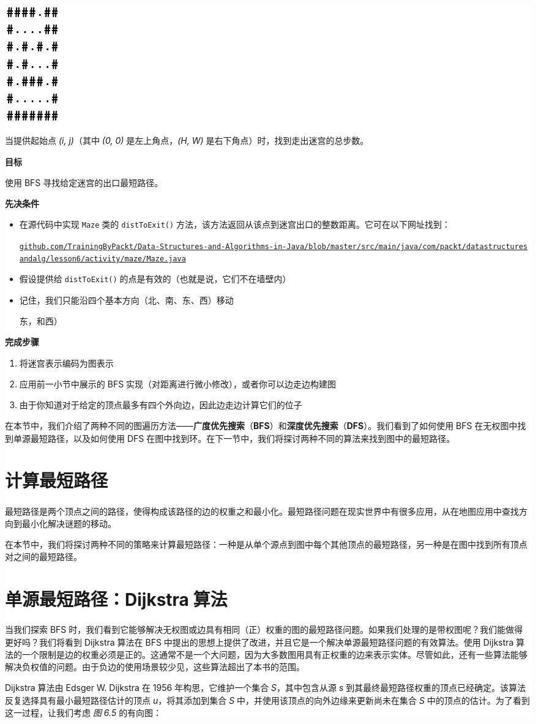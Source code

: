 ![](img/e1acfab2-ecc2-454a-b528-150e46593c6b.png)

当提供起始点 *(i, j)*（其中 *(0, 0)* 是左上角点，*(H, W)* 是右下角点）时，找到走出迷宫的总步数。

**目标**

使用 BFS 寻找给定迷宫的出口最短路径。

**先决条件**

+   在源代码中实现 `Maze` 类的 `distToExit()` 方法，该方法返回从该点到迷宫出口的整数距离。它可在以下网址找到：

    [`github.com/TrainingByPackt/Data-Structures-and-Algorithms-in-Java/blob/master/src/main/java/com/packt/datastructuresandalg/lesson6/activity/maze/Maze.java`](https://github.com/TrainingByPackt/Data-Structures-and-Algorithms-in-Java/blob/master/src/main/java/com/packt/datastructuresandalg/lesson6/activity/maze/Maze.java)

+   假设提供给 `distToExit()` 的点是有效的（也就是说，它们不在墙壁内）

+   记住，我们只能沿四个基本方向（北、南、东、西）移动

    东，和西）

**完成步骤**

1.  将迷宫表示编码为图表示

1.  应用前一小节中展示的 BFS 实现（对距离进行微小修改），或者你可以边走边构建图

1.  由于你知道对于给定的顶点最多有四个外向边，因此边走边计算它们的位子

在本节中，我们介绍了两种不同的图遍历方法——**广度优先搜索**（**BFS**）和**深度优先搜索**（**DFS**）。我们看到了如何使用 BFS 在无权图中找到单源最短路径，以及如何使用 DFS 在图中找到环。在下一节中，我们将探讨两种不同的算法来找到图中的最短路径。

# 计算最短路径

最短路径是两个顶点之间的路径，使得构成该路径的边的权重之和最小化。最短路径问题在现实世界中有很多应用，从在地图应用中查找方向到最小化解决谜题的移动。

在本节中，我们将探讨两种不同的策略来计算最短路径：一种是从单个源点到图中每个其他顶点的最短路径，另一种是在图中找到所有顶点对之间的最短路径。

# 单源最短路径：Dijkstra 算法

当我们探索 BFS 时，我们看到它能够解决无权图或边具有相同（正）权重的图的最短路径问题。如果我们处理的是带权图呢？我们能做得更好吗？我们将看到 Dijkstra 算法在 BFS 中提出的思想上提供了改进，并且它是一个解决单源最短路径问题的有效算法。使用 Dijkstra 算法的一个限制是边的权重必须是正的。这通常不是一个大问题，因为大多数图用具有正权重的边来表示实体。尽管如此，还有一些算法能够解决负权值的问题。由于负边的使用场景较少见，这些算法超出了本书的范围。

Dijkstra 算法由 Edsger W. Dijkstra 在 1956 年构思，它维护一个集合 *S*，其中包含从源 *s* 到其最终最短路径权重的顶点已经确定。该算法反复选择具有最小最短路径估计的顶点 *u*，将其添加到集合 *S* 中，并使用该顶点的向外边缘来更新尚未在集合 *S* 中的顶点的估计。为了看到这一过程，让我们考虑 *图 6.5* 的有向图：
